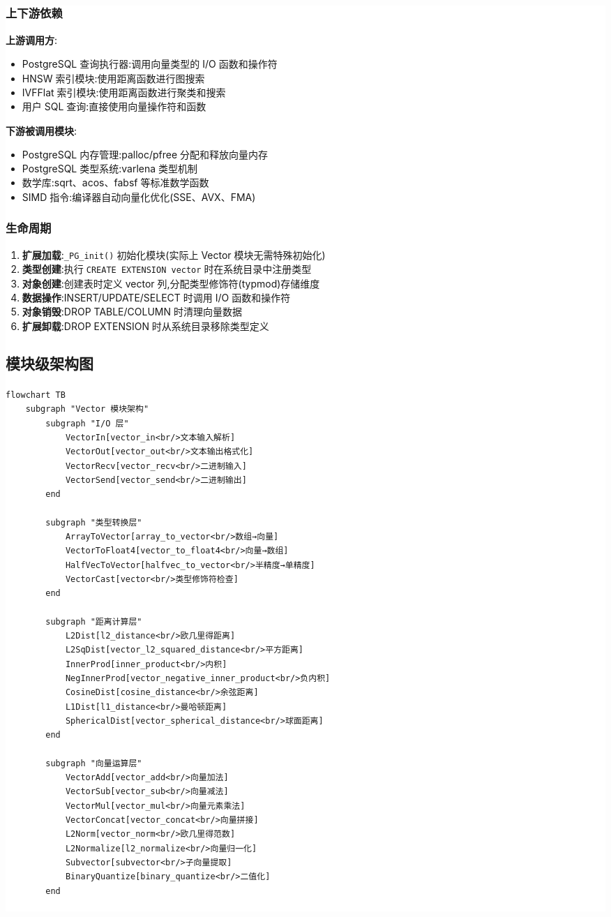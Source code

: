 ### 上下游依赖

**上游调用方**:

- PostgreSQL 查询执行器:调用向量类型的 I/O 函数和操作符
- HNSW 索引模块:使用距离函数进行图搜索
- IVFFlat 索引模块:使用距离函数进行聚类和搜索
- 用户 SQL 查询:直接使用向量操作符和函数

**下游被调用模块**:

- PostgreSQL 内存管理:palloc/pfree 分配和释放向量内存
- PostgreSQL 类型系统:varlena 类型机制
- 数学库:sqrt、acos、fabsf 等标准数学函数
- SIMD 指令:编译器自动向量化优化(SSE、AVX、FMA)

### 生命周期
1. **扩展加载**:`_PG_init()` 初始化模块(实际上 Vector 模块无需特殊初始化)
2. **类型创建**:执行 `CREATE EXTENSION vector` 时在系统目录中注册类型
3. **对象创建**:创建表时定义 vector 列,分配类型修饰符(typmod)存储维度
4. **数据操作**:INSERT/UPDATE/SELECT 时调用 I/O 函数和操作符
5. **对象销毁**:DROP TABLE/COLUMN 时清理向量数据
6. **扩展卸载**:DROP EXTENSION 时从系统目录移除类型定义

## 模块级架构图

```mermaid
flowchart TB
    subgraph "Vector 模块架构"
        subgraph "I/O 层"
            VectorIn[vector_in<br/>文本输入解析]
            VectorOut[vector_out<br/>文本输出格式化]
            VectorRecv[vector_recv<br/>二进制输入]
            VectorSend[vector_send<br/>二进制输出]
        end
        
        subgraph "类型转换层"
            ArrayToVector[array_to_vector<br/>数组→向量]
            VectorToFloat4[vector_to_float4<br/>向量→数组]
            HalfVecToVector[halfvec_to_vector<br/>半精度→单精度]
            VectorCast[vector<br/>类型修饰符检查]
        end
        
        subgraph "距离计算层"
            L2Dist[l2_distance<br/>欧几里得距离]
            L2SqDist[vector_l2_squared_distance<br/>平方距离]
            InnerProd[inner_product<br/>内积]
            NegInnerProd[vector_negative_inner_product<br/>负内积]
            CosineDist[cosine_distance<br/>余弦距离]
            L1Dist[l1_distance<br/>曼哈顿距离]
            SphericalDist[vector_spherical_distance<br/>球面距离]
        end
        
        subgraph "向量运算层"
            VectorAdd[vector_add<br/>向量加法]
            VectorSub[vector_sub<br/>向量减法]
            VectorMul[vector_mul<br/>向量元素乘法]
            VectorConcat[vector_concat<br/>向量拼接]
            L2Norm[vector_norm<br/>欧几里得范数]
            L2Normalize[l2_normalize<br/>向量归一化]
            Subvector[subvector<br/>子向量提取]
            BinaryQuantize[binary_quantize<br/>二值化]
        end
        
```